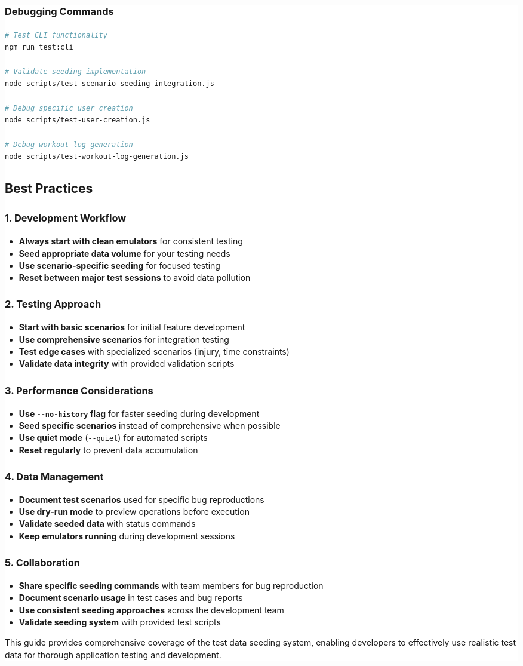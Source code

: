 ### Debugging Commands

```bash
# Test CLI functionality
npm run test:cli

# Validate seeding implementation
node scripts/test-scenario-seeding-integration.js

# Debug specific user creation
node scripts/test-user-creation.js

# Debug workout log generation
node scripts/test-workout-log-generation.js
```

## Best Practices

### 1. Development Workflow

- **Always start with clean emulators** for consistent testing
- **Seed appropriate data volume** for your testing needs
- **Use scenario-specific seeding** for focused testing
- **Reset between major test sessions** to avoid data pollution

### 2. Testing Approach

- **Start with basic scenarios** for initial feature development
- **Use comprehensive scenarios** for integration testing
- **Test edge cases** with specialized scenarios (injury, time constraints)
- **Validate data integrity** with provided validation scripts

### 3. Performance Considerations

- **Use `--no-history` flag** for faster seeding during development
- **Seed specific scenarios** instead of comprehensive when possible
- **Use quiet mode** (`--quiet`) for automated scripts
- **Reset regularly** to prevent data accumulation

### 4. Data Management

- **Document test scenarios** used for specific bug reproductions
- **Use dry-run mode** to preview operations before execution
- **Validate seeded data** with status commands
- **Keep emulators running** during development sessions

### 5. Collaboration

- **Share specific seeding commands** with team members for bug reproduction
- **Document scenario usage** in test cases and bug reports
- **Use consistent seeding approaches** across the development team
- **Validate seeding system** with provided test scripts

This guide provides comprehensive coverage of the test data seeding system, enabling developers to effectively use realistic test data for thorough application testing and development.